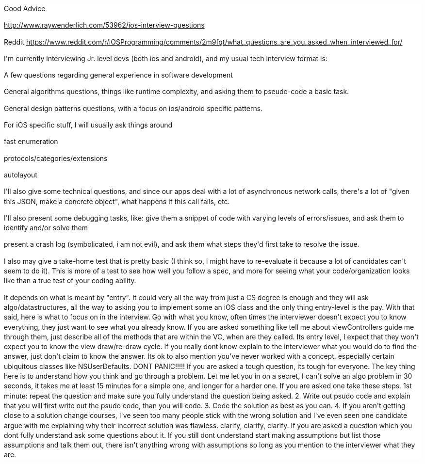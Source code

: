 Good Advice

http://www.raywenderlich.com/53962/ios-interview-questions


Reddit
https://www.reddit.com/r/iOSProgramming/comments/2m9fqt/what_questions_are_you_asked_when_interviewed_for/


I'm currently interviewing Jr. level devs (both ios and android), and my usual tech interview format is:

A few questions regarding general experience in software development

General algorithms questions, things like runtime complexity, and asking them to pseudo-code a basic task.

General design patterns questions, with a focus on ios/android specific patterns.

For iOS specific stuff, I will usually ask things around

fast enumeration

protocols/categories/extensions

autolayout

I'll also give some technical questions, and since our apps deal with a lot of asynchronous network calls, there's a lot of "given this JSON, make a concrete object", what happens if this call fails, etc.

I'll also present some debugging tasks, like:
give them a snippet of code with varying levels of errors/issues, and ask them to identify and/or solve them

present a crash log (symbolicated, i am not evil), and ask them what steps they'd first take to resolve the issue.

I also may give a take-home test that is pretty basic (I think so, I might have to re-evaluate it because a lot of candidates can't seem to do it). This is more of a test to see how well you follow a spec, and more for seeing what your code/organization looks like than a true test of your coding ability.


It depends on what is meant by "entry". It could very all the way from just a CS degree is enough and they will ask algo/datastructures, all the way to asking you to implement some an iOS class and the only thing entry-level is the pay.
With that said, here is what to focus on in the interview.
Go with what you know, often times the interviewer doesn't expect you to know everything, they just want to see what you already know. If you are asked something like tell me about viewControllers guide me through them, just describe all of the methods that are within the VC, when are they called. Its entry level, I expect that they won't expect you to know the view draw/re-draw cycle. If you really dont know explain to the interviewer what you would do to find the answer, just don't claim to know the answer. Its ok to also mention you've never worked with a concept, especially certain ubiquitous classes like NSUserDefaults.
DONT PANIC!!!!! If you are asked a tough question, its tough for everyone. The key thing here is to understand how you think and go through a problem. Let me let you in on a secret, I can't solve an algo problem in 30 seconds, it takes me at least 15 minutes for a simple one, and longer for a harder one. If you are asked one take these steps. 1st minute: repeat the question and make sure you fully understand the question being asked. 2. Write out psudo code and explain that you will first write out the psudo code, than you will code. 3. Code the solution as best as you can. 4. If you aren't getting close to a solution change courses, I've seen too many people stick with the wrong solution and I've even seen one candidate argue with me explaining why their incorrect solution was flawless.
clarify, clarify, clarify. If you are asked a question which you dont fully understand ask some questions about it. If you still dont understand start making assumptions but list those assumptions and talk them out, there isn't anything wrong with assumptions so long as you mention to the interviewer what they are.
